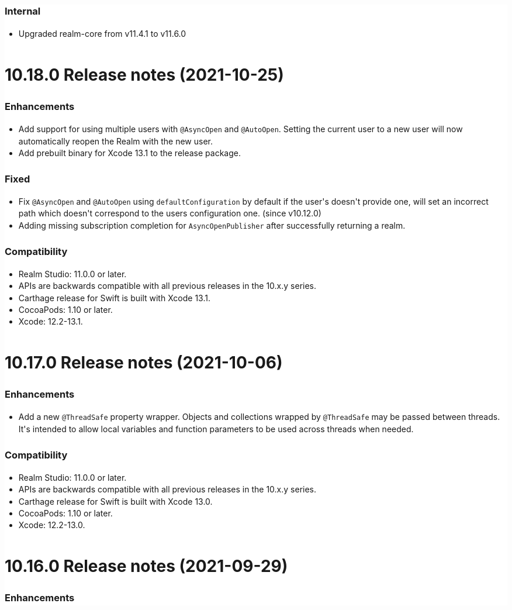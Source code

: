 ### Internal

* Upgraded realm-core from v11.4.1 to v11.6.0

10.18.0 Release notes (2021-10-25)
=============================================================

### Enhancements

* Add support for using multiple users with `@AsyncOpen` and `@AutoOpen`.
  Setting the current user to a new user will now automatically reopen the
  Realm with the new user.
* Add prebuilt binary for Xcode 13.1 to the release package.

### Fixed

* Fix `@AsyncOpen` and `@AutoOpen` using `defaultConfiguration` by default if
  the user's doesn't provide one, will set an incorrect path which doesn't
  correspond to the users configuration one. (since v10.12.0)
* Adding missing subscription completion for `AsyncOpenPublisher` after
  successfully returning a realm.

### Compatibility

* Realm Studio: 11.0.0 or later.
* APIs are backwards compatible with all previous releases in the 10.x.y series.
* Carthage release for Swift is built with Xcode 13.1.
* CocoaPods: 1.10 or later.
* Xcode: 12.2-13.1.

10.17.0 Release notes (2021-10-06)
=============================================================

### Enhancements

* Add a new `@ThreadSafe` property wrapper. Objects and collections wrapped by `@ThreadSafe` may be passed between threads. It's
  intended to allow local variables and function parameters to be used across
  threads when needed.

### Compatibility

* Realm Studio: 11.0.0 or later.
* APIs are backwards compatible with all previous releases in the 10.x.y series.
* Carthage release for Swift is built with Xcode 13.0.
* CocoaPods: 1.10 or later.
* Xcode: 12.2-13.0.

10.16.0 Release notes (2021-09-29)
=============================================================

### Enhancements
